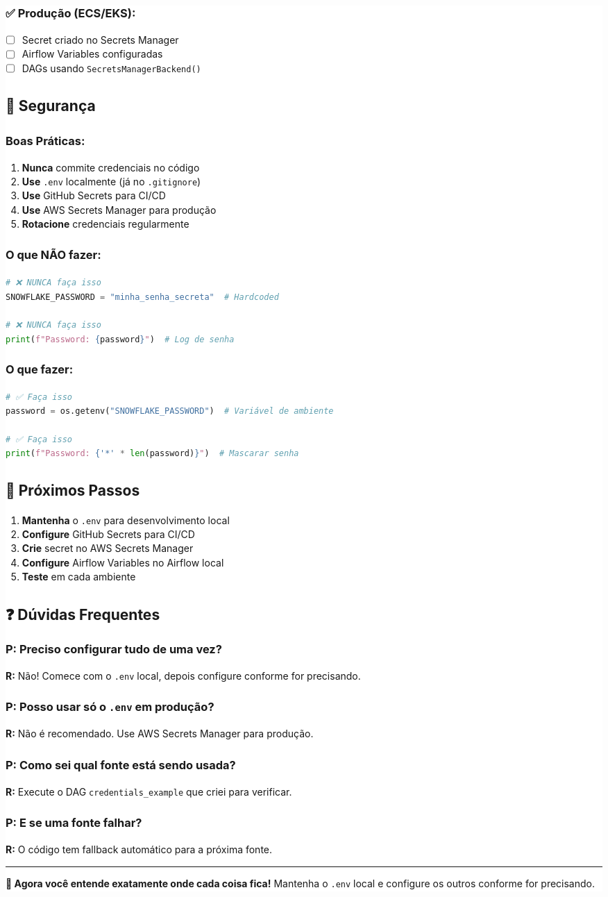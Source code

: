 ### ✅ **Produção (ECS/EKS):**
- [ ] Secret criado no Secrets Manager
- [ ] Airflow Variables configuradas
- [ ] DAGs usando `SecretsManagerBackend()`

## 🚨 Segurança

### **Boas Práticas:**
1. **Nunca** commite credenciais no código
2. **Use** `.env` localmente (já no `.gitignore`)
3. **Use** GitHub Secrets para CI/CD
4. **Use** AWS Secrets Manager para produção
5. **Rotacione** credenciais regularmente

### **O que NÃO fazer:**
```python
# ❌ NUNCA faça isso
SNOWFLAKE_PASSWORD = "minha_senha_secreta"  # Hardcoded

# ❌ NUNCA faça isso
print(f"Password: {password}")  # Log de senha
```

### **O que fazer:**
```python
# ✅ Faça isso
password = os.getenv("SNOWFLAKE_PASSWORD")  # Variável de ambiente

# ✅ Faça isso
print(f"Password: {'*' * len(password)}")  # Mascarar senha
```

## 🎯 Próximos Passos

1. **Mantenha** o `.env` para desenvolvimento local
2. **Configure** GitHub Secrets para CI/CD
3. **Crie** secret no AWS Secrets Manager
4. **Configure** Airflow Variables no Airflow local
5. **Teste** em cada ambiente

## ❓ Dúvidas Frequentes

### **P: Preciso configurar tudo de uma vez?**
**R:** Não! Comece com o `.env` local, depois configure conforme for precisando.

### **P: Posso usar só o `.env` em produção?**
**R:** Não é recomendado. Use AWS Secrets Manager para produção.

### **P: Como sei qual fonte está sendo usada?**
**R:** Execute o DAG `credentials_example` que criei para verificar.

### **P: E se uma fonte falhar?**
**R:** O código tem fallback automático para a próxima fonte.

---

**🎉 Agora você entende exatamente onde cada coisa fica!** Mantenha o `.env` local e configure os outros conforme for precisando.
